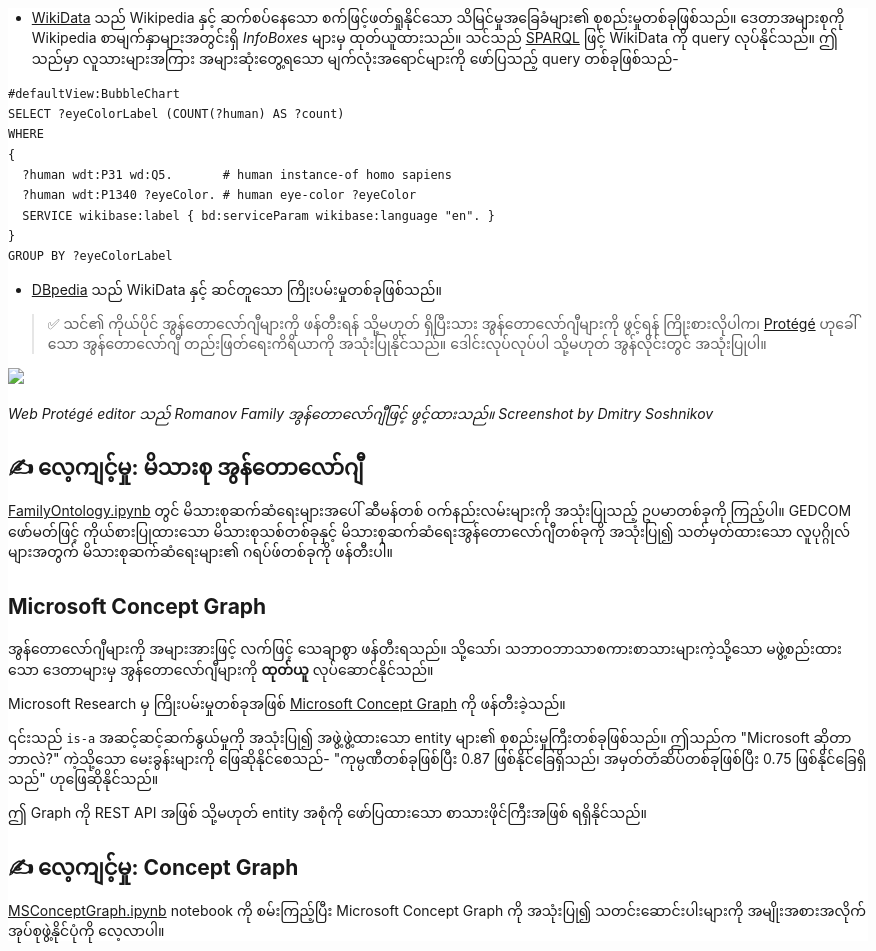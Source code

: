 * [WikiData](https://wikidata.org/) သည် Wikipedia နှင့် ဆက်စပ်နေသော စက်ဖြင့်ဖတ်ရှုနိုင်သော သိမြင်မှုအခြေခံများ၏ စုစည်းမှုတစ်ခုဖြစ်သည်။ ဒေတာအများစုကို Wikipedia စာမျက်နှာများအတွင်းရှိ *InfoBoxes* များမှ ထုတ်ယူထားသည်။ သင်သည် [SPARQL](https://query.wikidata.org/) ဖြင့် WikiData ကို query လုပ်နိုင်သည်။ ဤသည်မှာ လူသားများအကြား အများဆုံးတွေ့ရသော မျက်လုံးအရောင်များကို ဖော်ပြသည့် query တစ်ခုဖြစ်သည်-

```sparql
#defaultView:BubbleChart
SELECT ?eyeColorLabel (COUNT(?human) AS ?count)
WHERE
{
  ?human wdt:P31 wd:Q5.       # human instance-of homo sapiens
  ?human wdt:P1340 ?eyeColor. # human eye-color ?eyeColor
  SERVICE wikibase:label { bd:serviceParam wikibase:language "en". }
}
GROUP BY ?eyeColorLabel
```

* [DBpedia](https://www.dbpedia.org/) သည် WikiData နှင့် ဆင်တူသော ကြိုးပမ်းမှုတစ်ခုဖြစ်သည်။

> ✅ သင်၏ ကိုယ်ပိုင် အွန်တောလော်ဂျီများကို ဖန်တီးရန် သို့မဟုတ် ရှိပြီးသား အွန်တောလော်ဂျီများကို ဖွင့်ရန် ကြိုးစားလိုပါက၊ [Protégé](https://protege.stanford.edu/) ဟုခေါ်သော အွန်တောလော်ဂျီ တည်းဖြတ်ရေးကိရိယာကို အသုံးပြုနိုင်သည်။ ဒေါင်းလုပ်လုပ်ပါ သို့မဟုတ် အွန်လိုင်းတွင် အသုံးပြုပါ။

<img src="images/protege.png" width="70%"/>

*Web Protégé editor သည် Romanov Family အွန်တောလော်ဂျီဖြင့် ဖွင့်ထားသည်။ Screenshot by Dmitry Soshnikov*

## ✍️ လေ့ကျင့်မှု: မိသားစု အွန်တောလော်ဂျီ

[FamilyOntology.ipynb](https://github.com/Ezana135/AI-For-Beginners/blob/main/lessons/2-Symbolic/FamilyOntology.ipynb) တွင် မိသားစုဆက်ဆံရေးများအပေါ် ဆီမန်တစ် ဝက်နည်းလမ်းများကို အသုံးပြုသည့် ဥပမာတစ်ခုကို ကြည့်ပါ။ GEDCOM ဖော်မတ်ဖြင့် ကိုယ်စားပြုထားသော မိသားစုသစ်တစ်ခုနှင့် မိသားစုဆက်ဆံရေးအွန်တောလော်ဂျီတစ်ခုကို အသုံးပြု၍ သတ်မှတ်ထားသော လူပုဂ္ဂိုလ်များအတွက် မိသားစုဆက်ဆံရေးများ၏ ဂရပ်ဖ်တစ်ခုကို ဖန်တီးပါ။

## Microsoft Concept Graph

အွန်တောလော်ဂျီများကို အများအားဖြင့် လက်ဖြင့် သေချာစွာ ဖန်တီးရသည်။ သို့သော်၊ သဘာဝဘာသာစကားစာသားများကဲ့သို့သော မဖွဲ့စည်းထားသော ဒေတာများမှ အွန်တောလော်ဂျီများကို **ထုတ်ယူ** လုပ်ဆောင်နိုင်သည်။

Microsoft Research မှ ကြိုးပမ်းမှုတစ်ခုအဖြစ် [Microsoft Concept Graph](https://blogs.microsoft.com/ai/microsoft-researchers-release-graph-that-helps-machines-conceptualize/?WT.mc_id=academic-77998-cacaste) ကို ဖန်တီးခဲ့သည်။

၎င်းသည် `is-a` အဆင့်ဆင့်ဆက်နွယ်မှုကို အသုံးပြု၍ အဖွဲ့ဖွဲ့ထားသော entity များ၏ စုစည်းမှုကြီးတစ်ခုဖြစ်သည်။ ဤသည်က "Microsoft ဆိုတာဘာလဲ?" ကဲ့သို့သော မေးခွန်းများကို ဖြေဆိုနိုင်စေသည်- "ကုမ္ပဏီတစ်ခုဖြစ်ပြီး 0.87 ဖြစ်နိုင်ခြေရှိသည်၊ အမှတ်တံဆိပ်တစ်ခုဖြစ်ပြီး 0.75 ဖြစ်နိုင်ခြေရှိသည်" ဟုဖြေဆိုနိုင်သည်။

ဤ Graph ကို REST API အဖြစ် သို့မဟုတ် entity အစုံကို ဖော်ပြထားသော စာသားဖိုင်ကြီးအဖြစ် ရရှိနိုင်သည်။

## ✍️ လေ့ကျင့်မှု: Concept Graph

[MSConceptGraph.ipynb](https://github.com/microsoft/AI-For-Beginners/blob/main/lessons/2-Symbolic/MSConceptGraph.ipynb) notebook ကို စမ်းကြည့်ပြီး Microsoft Concept Graph ကို အသုံးပြု၍ သတင်းဆောင်းပါးများကို အမျိုးအစားအလိုက် အုပ်စုဖွဲ့နိုင်ပုံကို လေ့လာပါ။
